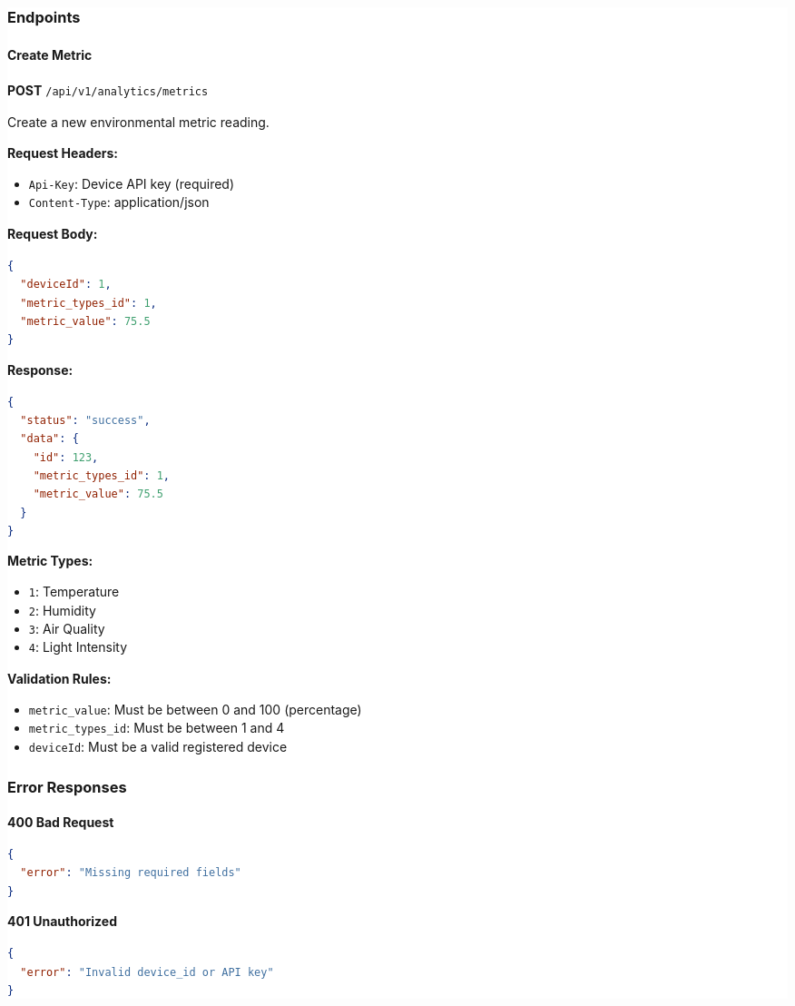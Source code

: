 ### Endpoints

#### Create Metric
**POST** `/api/v1/analytics/metrics`

Create a new environmental metric reading.

**Request Headers:**
- `Api-Key`: Device API key (required)
- `Content-Type`: application/json

**Request Body:**
```json
{
  "deviceId": 1,
  "metric_types_id": 1,
  "metric_value": 75.5
}
```

**Response:**
```json
{
  "status": "success",
  "data": {
    "id": 123,
    "metric_types_id": 1,
    "metric_value": 75.5
  }
}
```

**Metric Types:**
- `1`: Temperature
- `2`: Humidity
- `3`: Air Quality
- `4`: Light Intensity

**Validation Rules:**
- `metric_value`: Must be between 0 and 100 (percentage)
- `metric_types_id`: Must be between 1 and 4
- `deviceId`: Must be a valid registered device

### Error Responses

**400 Bad Request**
```json
{
  "error": "Missing required fields"
}
```

**401 Unauthorized**
```json
{
  "error": "Invalid device_id or API key"
}
```
